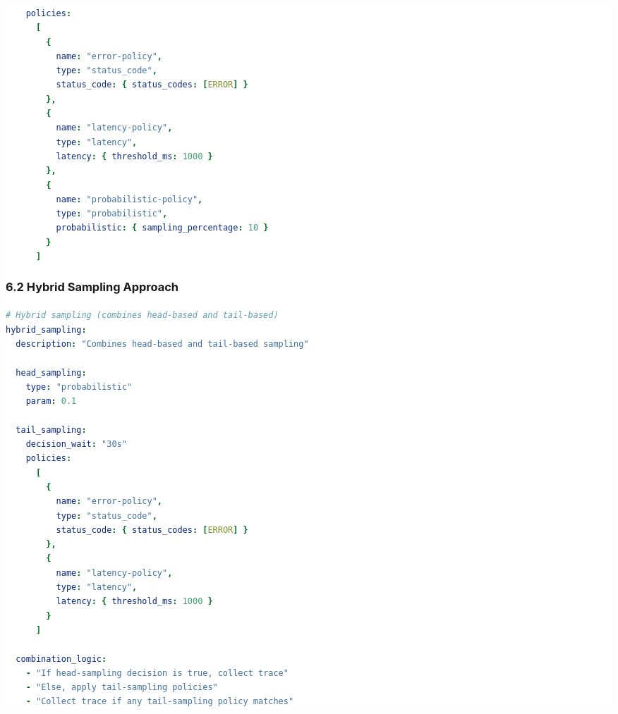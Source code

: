 ```yaml
    policies:
      [
        {
          name: "error-policy",
          type: "status_code",
          status_code: { status_codes: [ERROR] }
        },
        {
          name: "latency-policy",
          type: "latency",
          latency: { threshold_ms: 1000 }
        },
        {
          name: "probabilistic-policy",
          type: "probabilistic",
          probabilistic: { sampling_percentage: 10 }
        }
      ]
```

### 6.2 Hybrid Sampling Approach

```yaml
# Hybrid sampling (combines head-based and tail-based)
hybrid_sampling:
  description: "Combines head-based and tail-based sampling"
  
  head_sampling:
    type: "probabilistic"
    param: 0.1
    
  tail_sampling:
    decision_wait: "30s"
    policies:
      [
        {
          name: "error-policy",
          type: "status_code",
          status_code: { status_codes: [ERROR] }
        },
        {
          name: "latency-policy",
          type: "latency",
          latency: { threshold_ms: 1000 }
        }
      ]
  
  combination_logic:
    - "If head-sampling decision is true, collect trace"
    - "Else, apply tail-sampling policies"
    - "Collect trace if any tail-sampling policy matches"
```
